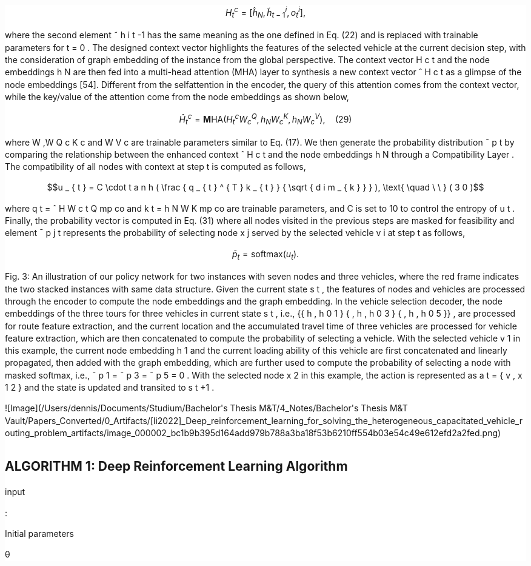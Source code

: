 $$H _ { t } ^ { c } = [ \hat { h } _ { N }, \tilde { h } _ { t - 1 } ^ { i }, o _ { t } ^ { i } ],$$

where the second element ˜ h i t -1 has the same meaning as the one defined in Eq. (22) and is replaced with trainable parameters for t = 0 . The designed context vector highlights the features of the selected vehicle at the current decision step, with the consideration of graph embedding of the instance from the global perspective. The context vector H c t and the node embeddings h N are then fed into a multi-head attention (MHA) layer to synthesis a new context vector ˆ H c t as a glimpse of the node embeddings [54]. Different from the selfattention in the encoder, the query of this attention comes from the context vector, while the key/value of the attention come from the node embeddings as shown below,

$$\hat { H } _ { t } ^ { c } = \mathbf M \text{HA} ( H _ { t } ^ { c } W _ { c } ^ { Q }, h _ { N } W _ { c } ^ { K }, h _ { N } W _ { c } ^ { V } ), \quad ( 2 9 )$$

where W ,W Q c K c and W V c are trainable parameters similar to Eq. (17). We then generate the probability distribution ¯ p t by comparing the relationship between the enhanced context ˆ H c t and the node embeddings h N through a Compatibility Layer . The compatibility of all nodes with context at step t is computed as follows,

$$u _ { t } = C \cdot t a n h ( \frac { q _ { t } ^ { T } k _ { t } } { \sqrt { d i m _ { k } } } ), \text{ \quad \ \ } ( 3 0 )$$

where q t = ˆ H W c t Q mp co and k t = h N W K mp co are trainable parameters, and C is set to 10 to control the entropy of u t . Finally, the probability vector is computed in Eq. (31) where all nodes visited in the previous steps are masked for feasibility and element ¯ p j t represents the probability of selecting node x j served by the selected vehicle v i at step t as follows,

$$\bar { p } _ { t } = \text{softmax} ( u _ { t } ).$$

Fig. 3: An illustration of our policy network for two instances with seven nodes and three vehicles, where the red frame indicates the two stacked instances with same data structure. Given the current state s t , the features of nodes and vehicles are processed through the encoder to compute the node embeddings and the graph embedding. In the vehicle selection decoder, the node embeddings of the three tours for three vehicles in current state s t , i.e., {{ h , h 0 1 } { , h , h 0 3 } { , h , h 0 5 }} , are processed for route feature extraction, and the current location and the accumulated travel time of three vehicles are processed for vehicle feature extraction, which are then concatenated to compute the probability of selecting a vehicle. With the selected vehicle v 1 in this example, the current node embedding h 1 and the current loading ability of this vehicle are first concatenated and linearly propagated, then added with the graph embedding, which are further used to compute the probability of selecting a node with masked softmax, i.e., ¯ p 1 = ¯ p 3 = ¯ p 5 = 0 . With the selected node x 2 in this example, the action is represented as a t = { v , x 1 2 } and the state is updated and transited to s t +1 .

![Image](/Users/dennis/Documents/Studium/Bachelor's Thesis M&T/4_Notes/Bachelor's Thesis M&T Vault/Papers_Converted/0_Artifacts/[li2022]_Deep_reinforcement_learning_for_solving_the_heterogeneous_capacitated_vehicle_routing_problem_artifacts/image_000002_bc1b9b395d164add979b788a3ba18f53b6210ff554b03e54c49e612efd2a2fed.png)

## ALGORITHM 1: Deep Reinforcement Learning Algorithm

input

:

Initial parameters

θ
